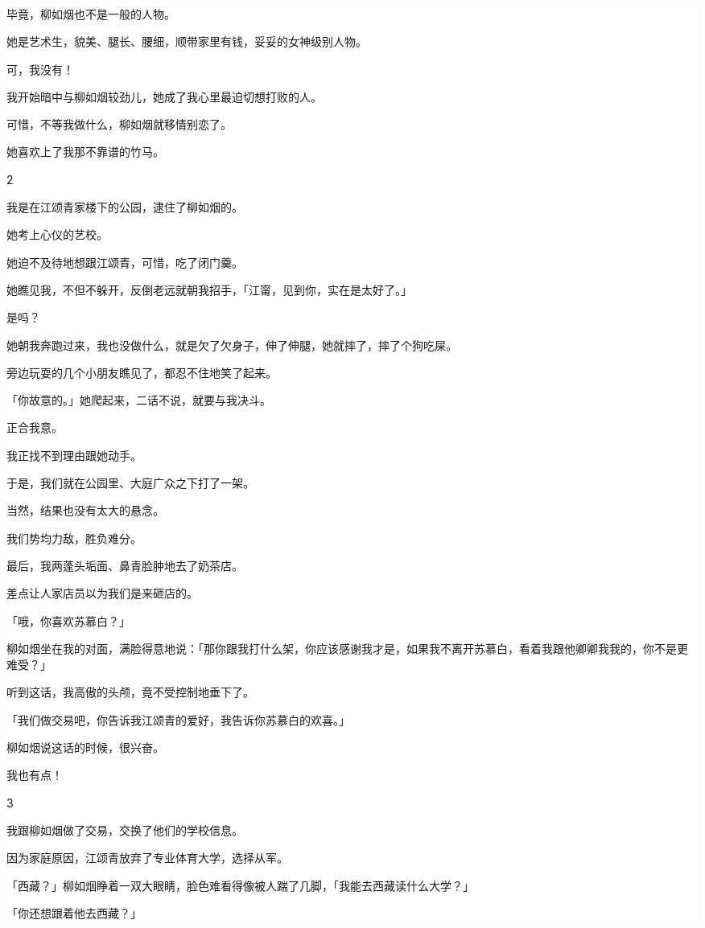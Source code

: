 毕竟，柳如烟也不是一般的人物。

她是艺术生，貌美、腿长、腰细，顺带家里有钱，妥妥的女神级别人物。

可，我没有！

我开始暗中与柳如烟较劲儿，她成了我心里最迫切想打败的人。

可惜，不等我做什么，柳如烟就移情别恋了。

她喜欢上了我那不靠谱的竹马。

2

我是在江颂青家楼下的公园，逮住了柳如烟的。

她考上心仪的艺校。

她迫不及待地想跟江颂青，可惜，吃了闭门羹。

她瞧见我，不但不躲开，反倒老远就朝我招手，「江甯，见到你，实在是太好了。」

是吗？

她朝我奔跑过来，我也没做什么，就是欠了欠身子，伸了伸腿，她就摔了，摔了个狗吃屎。

旁边玩耍的几个小朋友瞧见了，都忍不住地笑了起来。

「你故意的。」她爬起来，二话不说，就要与我决斗。

正合我意。

我正找不到理由跟她动手。

于是，我们就在公园里、大庭广众之下打了一架。

当然，结果也没有太大的悬念。

我们势均力敌，胜负难分。

最后，我两蓬头垢面、鼻青脸肿地去了奶茶店。

差点让人家店员以为我们是来砸店的。

「哦，你喜欢苏慕白？」

柳如烟坐在我的对面，满脸得意地说：「那你跟我打什么架，你应该感谢我才是，如果我不离开苏慕白，看着我跟他卿卿我我的，你不是更难受？」

听到这话，我高傲的头颅，竟不受控制地垂下了。

「我们做交易吧，你告诉我江颂青的爱好，我告诉你苏慕白的欢喜。」

柳如烟说这话的时候，很兴奋。

我也有点！

3

我跟柳如烟做了交易，交换了他们的学校信息。

因为家庭原因，江颂青放弃了专业体育大学，选择从军。

「西藏？」柳如烟睁着一双大眼睛，脸色难看得像被人踹了几脚，「我能去西藏读什么大学？」

「你还想跟着他去西藏？」
